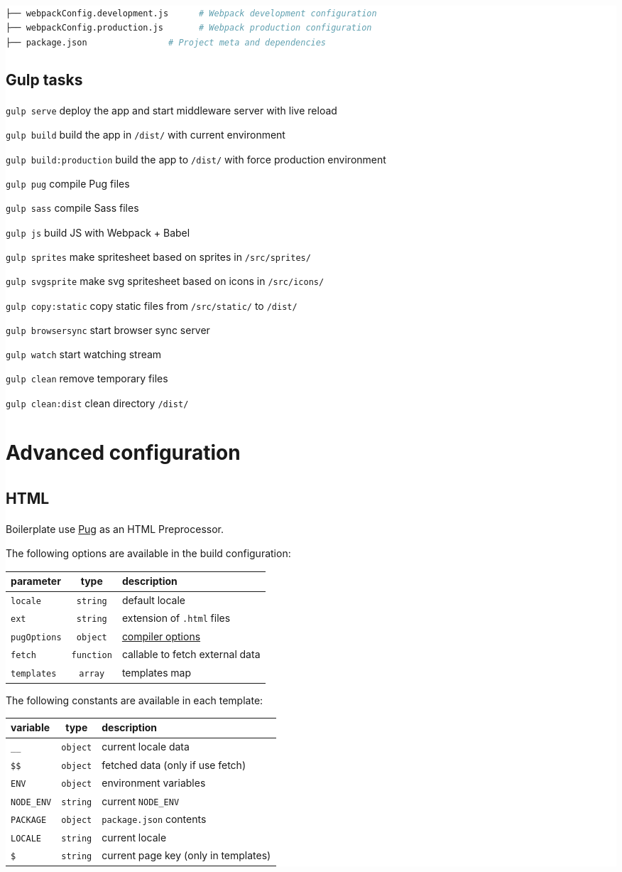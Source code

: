 ```bash
├── webpackConfig.development.js      # Webpack development configuration
├── webpackConfig.production.js       # Webpack production configuration
├── package.json                # Project meta and dependencies
```

## Gulp tasks

`gulp serve` deploy the app and start middleware server with live reload

`gulp build` build the app in `/dist/` with current environment

`gulp build:production` build the app to `/dist/` with force production environment

`gulp pug` compile Pug files

`gulp sass` compile Sass files

`gulp js` build JS with Webpack + Babel

`gulp sprites` make spritesheet based on sprites in `/src/sprites/`

`gulp svgsprite` make svg spritesheet based on icons in `/src/icons/`

`gulp copy:static` copy static files from `/src/static/` to `/dist/`

`gulp browsersync` start browser sync server

`gulp watch` start watching stream

`gulp clean` remove temporary files

`gulp clean:dist` clean directory `/dist/`

# Advanced configuration

## HTML

Boilerplate use [Pug](https://pugjs.org/) as an HTML Preprocessor.

The following options are available in the build configuration:

| parameter | type | description |
| :--- | :---: | :--- |
| `locale` | `string` | default locale |
| `ext` | `string` | extension of `.html` files  |
| `pugOptions` | `object` | [compiler options](https://pugjs.org/api/reference.html) |
| `fetch` | `function` | callable to fetch external data |
| `templates` | `array` | templates map |

The following constants are available in each template:

| variable | type | description |
| :--- | :---: | :--- |
| `__` | `object` | current locale data |
| `$$` | `object` | fetched data (only if use fetch) |
| `ENV` | `object` | environment variables |
| `NODE_ENV` | `string` | current `NODE_ENV` |
| `PACKAGE` | `object` | `package.json` contents |
| `LOCALE` | `string` | current locale |
| `$` | `string` | current page key (only in templates) |

